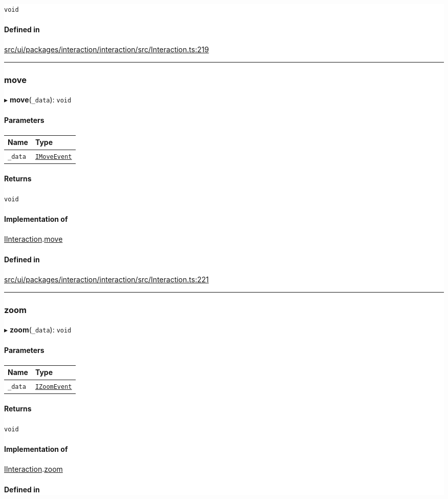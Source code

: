 `void`

#### Defined in

[src/ui/packages/interaction/interaction/src/Interaction.ts:219](https://github.com/leaferjs/leafer-ui/blob/6982d3e91dfd04600b4cf106a9b22f4502e5d32b/packages/interaction/interaction/src/Interaction.ts#L219)

___

### move

▸ **move**(`_data`): `void`

#### Parameters

| Name | Type |
| :------ | :------ |
| `_data` | [`IMoveEvent`](../interfaces/IMoveEvent.md) |

#### Returns

`void`

#### Implementation of

[IInteraction](../interfaces/IInteraction.md).[move](../interfaces/IInteraction.md#move)

#### Defined in

[src/ui/packages/interaction/interaction/src/Interaction.ts:221](https://github.com/leaferjs/leafer-ui/blob/6982d3e91dfd04600b4cf106a9b22f4502e5d32b/packages/interaction/interaction/src/Interaction.ts#L221)

___

### zoom

▸ **zoom**(`_data`): `void`

#### Parameters

| Name | Type |
| :------ | :------ |
| `_data` | [`IZoomEvent`](../interfaces/IZoomEvent.md) |

#### Returns

`void`

#### Implementation of

[IInteraction](../interfaces/IInteraction.md).[zoom](../interfaces/IInteraction.md#zoom)

#### Defined in
